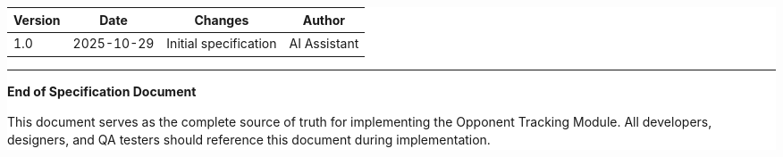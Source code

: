 | Version | Date | Changes | Author |
|---------|------|---------|--------|
| 1.0 | 2025-10-29 | Initial specification | AI Assistant |

---

**End of Specification Document**

This document serves as the complete source of truth for implementing the Opponent Tracking Module. All developers, designers, and QA testers should reference this document during implementation.
